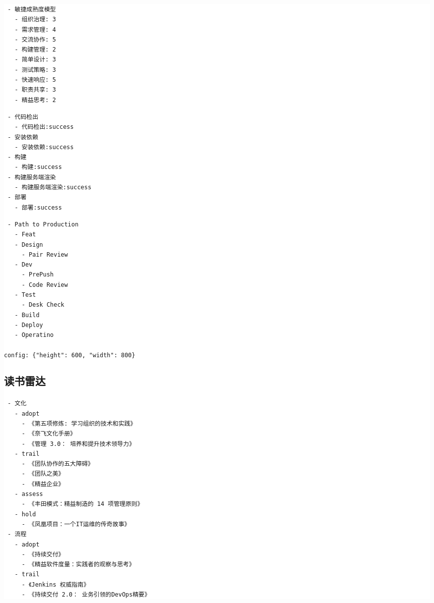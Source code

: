 ```maturity
 - 敏捷成熟度模型
   - 组织治理: 3
   - 需求管理: 4
   - 交流协作: 5
   - 构建管理: 2
   - 简单设计: 3
   - 测试策略: 3
   - 快速响应: 5
   - 职责共享: 3
   - 精益思考: 2
```

```pipeline
 - 代码检出
   - 代码检出:success
 - 安装依赖
   - 安装依赖:success
 - 构建
   - 构建:success
 - 构建服务端渲染
   - 构建服务端渲染:success
 - 部署
   - 部署:success
```

```fishbone
 - Path to Production
   - Feat
   - Design
     - Pair Review
   - Dev
     - PrePush
     - Code Review
   - Test
     - Desk Check
   - Build
   - Deploy
   - Operatino

config: {"height": 600, "width": 800}
```

## 读书雷达

```tech-radar
 - 文化
   - adopt
     - 《第五项修炼: 学习组织的技术和实践》
     - 《奈飞文化手册》
     - 《管理 3.0： 培养和提升技术领导力》
   - trail
     - 《团队协作的五大障碍》
     - 《团队之美》
     - 《精益企业》
   - assess
     - 《丰田模式：精益制造的 14 项管理原则》
   - hold
     - 《凤凰项目：一个IT运维的传奇故事》
 - 流程
   - adopt
     - 《持续交付》
     - 《精益软件度量：实践者的观察与思考》
   - trail
     - 《Jenkins 权威指南》
     - 《持续交付 2.0： 业务引领的DevOps精要》
```